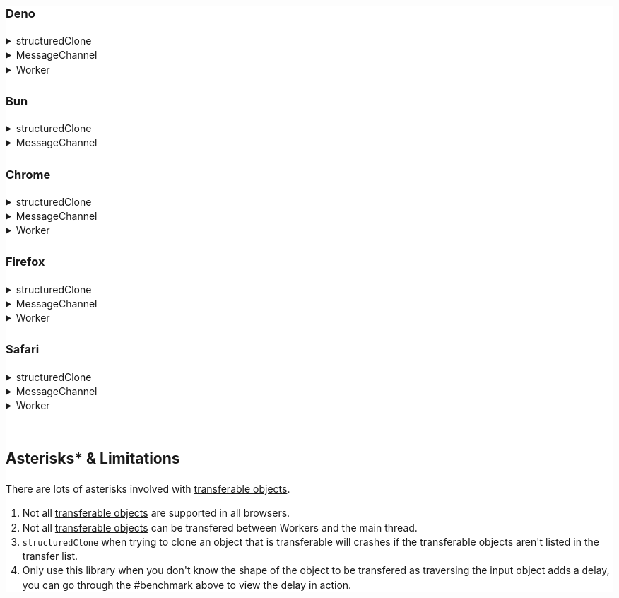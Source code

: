
### Deno

<details><summary>structuredClone</summary></details>


<details><summary>MessageChannel</summary></details>


<details><summary>Worker</summary></details>


### Bun

<details><summary>structuredClone</summary></details>


<details><summary>MessageChannel</summary></details>


### Chrome


<details><summary>structuredClone</summary></details>


<details><summary>MessageChannel</summary></details>


<details><summary>Worker</summary></details>


### Firefox


<details><summary>structuredClone</summary></details>


<details><summary>MessageChannel</summary></details>


<details><summary>Worker</summary></details>


### Safari


<details><summary>structuredClone</summary></details>


<details><summary>MessageChannel</summary></details>


<details><summary>Worker</summary></details>


<br>

## Asterisks\* & Limitations

There are lots of asterisks involved with [transferable objects](https://developer.mozilla.org/en-US/docs/Glossary/Transferable_objects). 
1. Not all [transferable objects](https://developer.mozilla.org/en-US/docs/Glossary/Transferable_objects) are supported in all browsers.
2. Not all [transferable objects](https://developer.mozilla.org/en-US/docs/Glossary/Transferable_objects) can be transfered between Workers and the main thread.
3. `structuredClone` when trying to clone an object that is transferable will crashes if the transferable objects aren't listed in the transfer list.
4. Only use this library when you don't know the shape of the object to be transfered as traversing the input object adds a delay, you can go through the [#benchmark](#benchmarks) above to view the delay in action.
